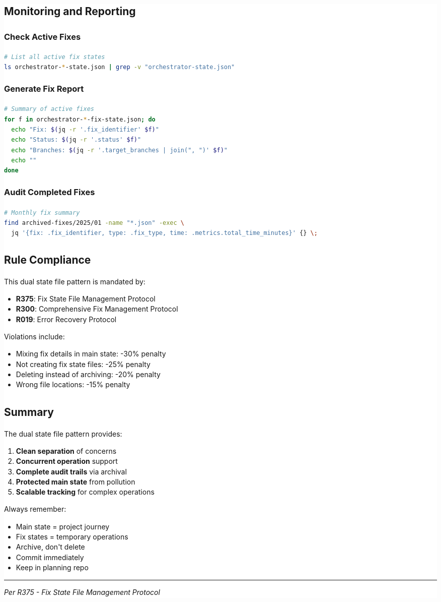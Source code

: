 ## Monitoring and Reporting

### Check Active Fixes
```bash
# List all active fix states
ls orchestrator-*-state.json | grep -v "orchestrator-state.json"
```

### Generate Fix Report
```bash
# Summary of active fixes
for f in orchestrator-*-fix-state.json; do
  echo "Fix: $(jq -r '.fix_identifier' $f)"
  echo "Status: $(jq -r '.status' $f)"
  echo "Branches: $(jq -r '.target_branches | join(", ")' $f)"
  echo ""
done
```

### Audit Completed Fixes
```bash
# Monthly fix summary
find archived-fixes/2025/01 -name "*.json" -exec \
  jq '{fix: .fix_identifier, type: .fix_type, time: .metrics.total_time_minutes}' {} \;
```

## Rule Compliance

This dual state file pattern is mandated by:
- **R375**: Fix State File Management Protocol
- **R300**: Comprehensive Fix Management Protocol
- **R019**: Error Recovery Protocol

Violations include:
- Mixing fix details in main state: -30% penalty
- Not creating fix state files: -25% penalty
- Deleting instead of archiving: -20% penalty
- Wrong file locations: -15% penalty

## Summary

The dual state file pattern provides:
1. **Clean separation** of concerns
2. **Concurrent operation** support
3. **Complete audit trails** via archival
4. **Protected main state** from pollution
5. **Scalable tracking** for complex operations

Always remember:
- Main state = project journey
- Fix states = temporary operations
- Archive, don't delete
- Commit immediately
- Keep in planning repo

---

*Per R375 - Fix State File Management Protocol*